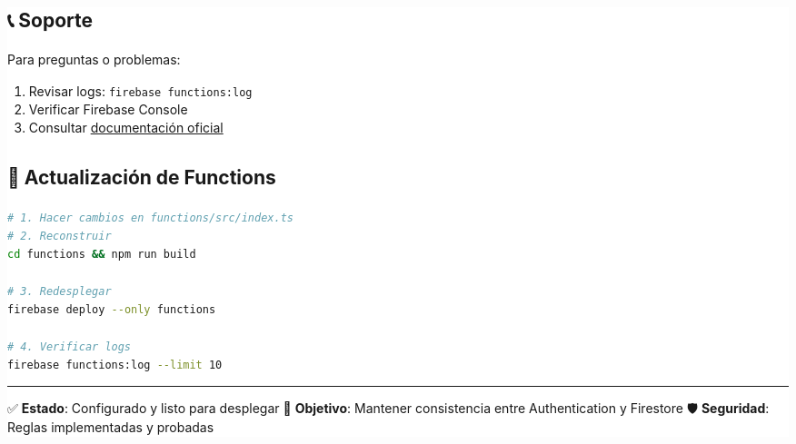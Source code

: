 ## 📞 Soporte

Para preguntas o problemas:
1. Revisar logs: `firebase functions:log`
2. Verificar Firebase Console
3. Consultar [documentación oficial](https://firebase.google.com/docs/functions)

## 🔄 Actualización de Functions

```bash
# 1. Hacer cambios en functions/src/index.ts
# 2. Reconstruir
cd functions && npm run build

# 3. Redesplegar
firebase deploy --only functions

# 4. Verificar logs
firebase functions:log --limit 10
```

---

✅ **Estado**: Configurado y listo para desplegar
🎯 **Objetivo**: Mantener consistencia entre Authentication y Firestore
🛡️ **Seguridad**: Reglas implementadas y probadas 